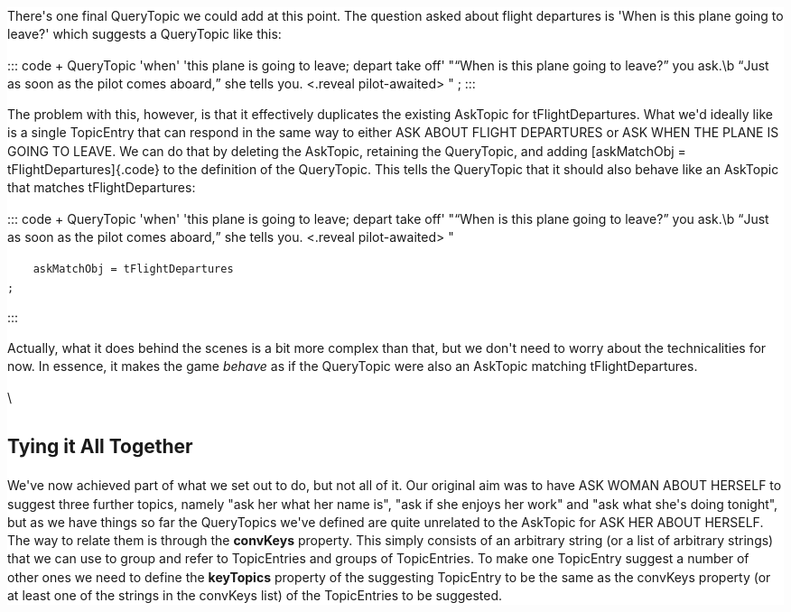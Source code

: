 There\'s one final QueryTopic we could add at this point. The question
asked about flight departures is \'When is this plane going to leave?\'
which suggests a QueryTopic like this:

::: code
    + QueryTopic 'when' 'this plane is going to leave; depart take off'
        "<q>When is this plane going to leave?</q> you ask.\b
        <q>Just as soon as the pilot comes aboard,</q> she tells you. <.reveal
        pilot-awaited> "
    ;
:::

The problem with this, however, is that it effectively duplicates the
existing AskTopic for tFlightDepartures. What we\'d ideally like is a
single TopicEntry that can respond in the same way to either ASK ABOUT
FLIGHT DEPARTURES or ASK WHEN THE PLANE IS GOING TO LEAVE. We can do
that by deleting the AskTopic, retaining the QueryTopic, and adding
[askMatchObj = tFlightDepartures]{.code} to the definition of the
QueryTopic. This tells the QueryTopic that it should also behave like an
AskTopic that matches tFlightDepartures:

::: code
    + QueryTopic 'when' 'this plane is going to leave; depart take off'
        "<q>When is this plane going to leave?</q> you ask.\b
        <q>Just as soon as the pilot comes aboard,</q> she tells you. <.reveal
        pilot-awaited> "
        
        askMatchObj = tFlightDepartures
    ;
:::

Actually, what it does behind the scenes is a bit more complex than
that, but we don\'t need to worry about the technicalities for now. In
essence, it makes the game *behave* as if the QueryTopic were also an
AskTopic matching tFlightDepartures.

\

## Tying it All Together

We\'ve now achieved part of what we set out to do, but not all of it.
Our original aim was to have ASK WOMAN ABOUT HERSELF to suggest three
further topics, namely \"ask her what her name is\", \"ask if she enjoys
her work\" and \"ask what she\'s doing tonight\", but as we have things
so far the QueryTopics we\'ve defined are quite unrelated to the
AskTopic for ASK HER ABOUT HERSELF. The way to relate them is through
the **convKeys** property. This simply consists of an arbitrary string
(or a list of arbitrary strings) that we can use to group and refer to
TopicEntries and groups of TopicEntries. To make one TopicEntry suggest
a number of other ones we need to define the **keyTopics** property of
the suggesting TopicEntry to be the same as the convKeys property (or at
least one of the strings in the convKeys list) of the TopicEntries to be
suggested.
